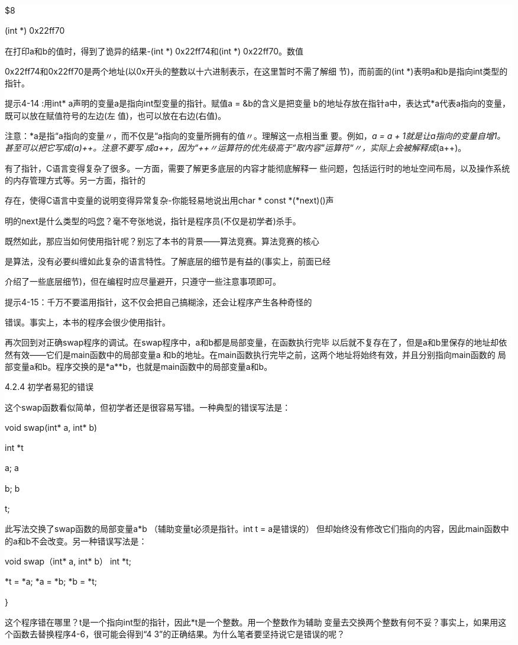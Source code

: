 $8



(int *) 0x22ff70



在打印a和b的值时，得到了诡异的结果-(int *) 0x22ff74和(int *) 0x22ff70。数值

0x22ff74和0x22ff70是两个地址(以0x开头的整数以十六进制表示，在这里暂时不需了解细 节)，而前面的(int *)表明a和b是指向int类型的指针。

提示4-14 :用int* a声明的变量a是指向int型变量的指针。赋值a = &b的含义是把变量 b的地址存放在指针a中，表达式*a代表a指向的变量，既可以放在赋值符号的左边(左 值)，也可以放在右边(右值)。

注意：*a是指“a指向的变量〃，而不仅是“a指向的变量所拥有的值〃。理解这一点相当重 要。例如，*a = *a + 1就是让a指向的变量自增1。甚至可以把它写成(*a)++。注意不要写 成*a++，因为“++〃运算符的优先级高于“取内容"运算符“*〃，实际上会被解释成*(a++)。

有了指针，C语言变得复杂了很多。一方面，需要了解更多底层的内容才能彻底解释一 些问题，包括运行时的地址空间布局，以及操作系统的内存管理方式等。另一方面，指针的

存在，使得C语言中变量的说明变得异常复杂-你能轻易地说出用char * const *(*next)()声

明的next是什么类型的吗[您](#bookmark15)？毫不夸张地说，指针是程序员(不仅是初学者)杀手。

既然如此，那应当如何使用指针呢？别忘了本书的背景——算法竞赛。算法竞赛的核心

是算法，没有必要纠缠如此复杂的语言特性。了解底层的细节是有益的(事实上，前面已经

介绍了一些底层细节)，但在编程时应尽量避开，只遵守一些注意事项即可。

提示4-15：千万不要滥用指针，这不仅会把自己搞糊涂，还会让程序产生各种奇怪的

错误。事实上，本书的程序会很少使用指针。

再次回到对正确swap程序的调试。在swap程序中，a和b都是局部变量，在函数执行完毕 以后就不复存在了，但是a和b里保存的地址却依然有效——它们是main函数中的局部变量a 和b的地址。在main函数执行完毕之前，这两个地址将始终有效，并且分别指向main函数的 局部变量a和b。程序交换的是*a**b，也就是main函数中的局部变量a和b。

4.2.4 初学者易犯的错误

这个swap函数看似简单，但初学者还是很容易写错。一种典型的错误写法是：

void swap(int* a, int* b)

int *t



a; a



b; b



t;



此写法交换了swap函数的局部变量a*b （辅助变量t必须是指针。int t = a是错误的） 但却始终没有修改它们指向的内容，因此main函数中的a和b不会改变。另一种错误写法是：

void swap（int* a, int* b） int *t;

*t = *a; *a = *b; *b = *t;

}

这个程序错在哪里？t是一个指向int型的指针，因此*t是一个整数。用一个整数作为辅助 变量去交换两个整数有何不妥？事实上，如果用这个函数去替换程序4-6，很可能会得到“4 3”的正确结果。为什么笔者要坚持说它是错误的呢？
